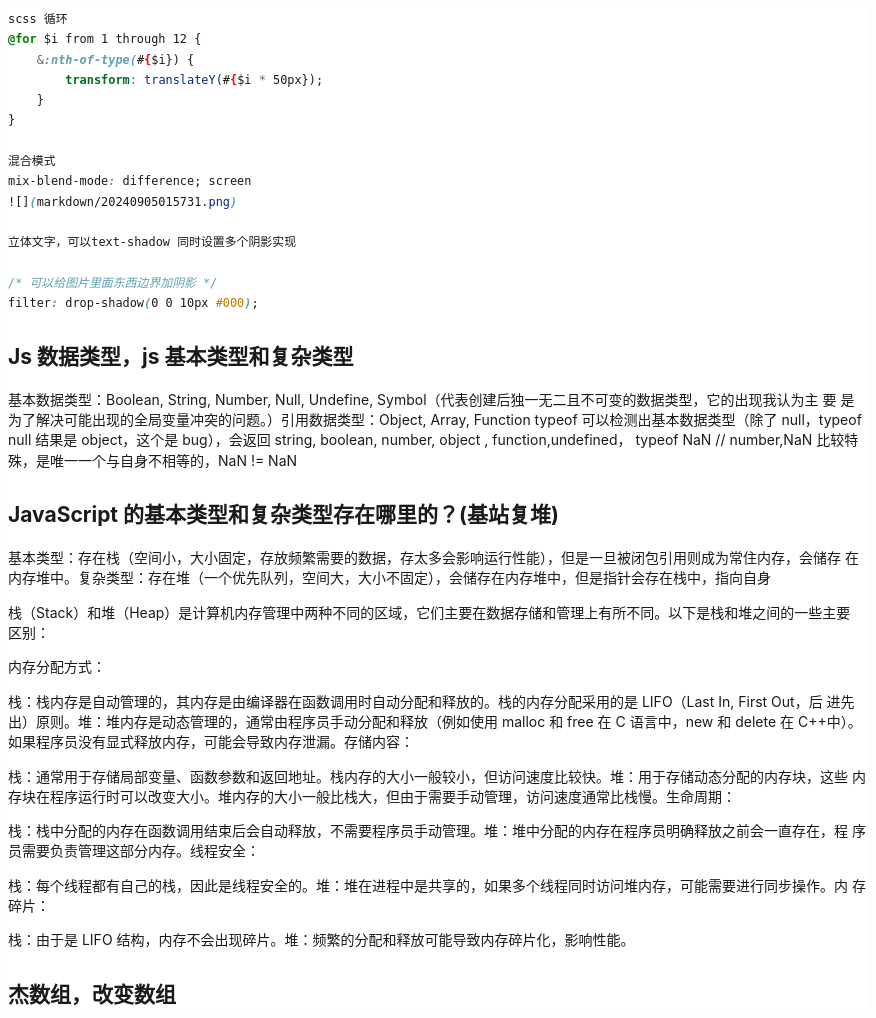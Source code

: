 ```css
scss 循环
@for $i from 1 through 12 {
    &:nth-of-type(#{$i}) {
        transform: translateY(#{$i * 50px});
    }
}

混合模式
mix-blend-mode: difference; screen
![](markdown/20240905015731.png)

立体文字，可以text-shadow 同时设置多个阴影实现

/* 可以给图片里面东西边界加阴影 */
filter: drop-shadow(0 0 10px #000);

```

## Js 数据类型，js 基本类型和复杂类型

基本数据类型：Boolean, String, Number, Null, Undefine, Symbol（代表创建后独一无二且不可变的数据类型，它的出现我认为主 要
是为了解决可能出现的全局变量冲突的问题。）引用数据类型：Object, Array, Function typeof 可以检测出基本数据类型（除了
null，typeof null 结果是 object，这个是 bug），会返回 string, boolean, number, object , function,undefined， typeof NaN
// number,NaN 比较特殊，是唯一一个与自身不相等的，NaN != NaN

## JavaScript 的基本类型和复杂类型存在哪⾥的？(基站复堆)

基本类型：存在栈（空间小，大小固定，存放频繁需要的数据，存太多会影响运行性能），但是⼀旦被闭包引⽤则成为常住内存，会储存
在内存堆中。复杂类型：存在堆（一个优先队列，空间大，大小不固定），会储存在内存堆中，但是指针会存在栈中，指向自身

栈（Stack）和堆（Heap）是计算机内存管理中两种不同的区域，它们主要在数据存储和管理上有所不同。以下是栈和堆之间的一些主要
区别：

内存分配方式：

栈：栈内存是自动管理的，其内存是由编译器在函数调用时自动分配和释放的。栈的内存分配采用的是 LIFO（Last In, First Out，后
进先出）原则。堆：堆内存是动态管理的，通常由程序员手动分配和释放（例如使用 malloc 和 free 在 C 语言中，new 和 delete 在
C++中）。如果程序员没有显式释放内存，可能会导致内存泄漏。存储内容：

栈：通常用于存储局部变量、函数参数和返回地址。栈内存的大小一般较小，但访问速度比较快。堆：用于存储动态分配的内存块，这些
内存块在程序运行时可以改变大小。堆内存的大小一般比栈大，但由于需要手动管理，访问速度通常比栈慢。生命周期：

栈：栈中分配的内存在函数调用结束后会自动释放，不需要程序员手动管理。堆：堆中分配的内存在程序员明确释放之前会一直存在，程
序员需要负责管理这部分内存。线程安全：

栈：每个线程都有自己的栈，因此是线程安全的。堆：堆在进程中是共享的，如果多个线程同时访问堆内存，可能需要进行同步操作。内
存碎片：

栈：由于是 LIFO 结构，内存不会出现碎片。堆：频繁的分配和释放可能导致内存碎片化，影响性能。

## 杰数组，改变数组
